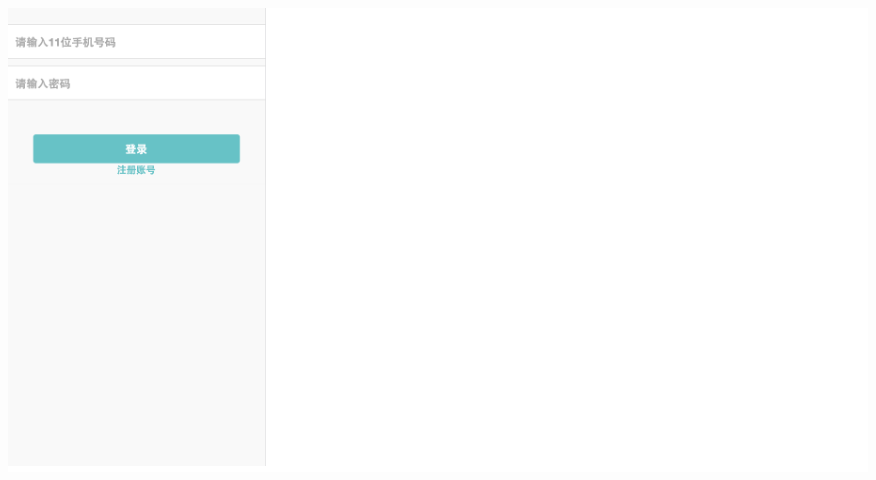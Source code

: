 <img src="https://github.com/luyanchen/nej-regular-app/blob/master/res/dispaly/10.png" width = "30%" />
